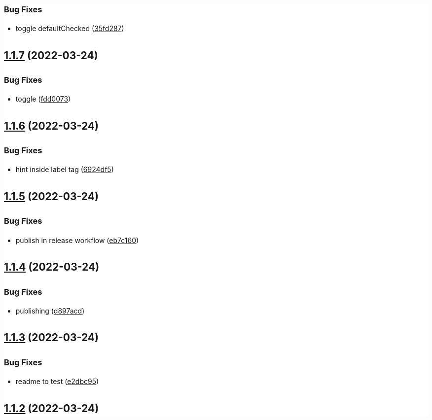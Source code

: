 
### Bug Fixes

* toggle defaultChecked ([35fd287](https://github.com/dataesr/react-dsfr/commit/35fd2877984d6214157a21f3ef8a9aaf560bd3f0))

## [1.1.7](https://github.com/dataesr/react-dsfr/compare/v1.1.6...v1.1.7) (2022-03-24)


### Bug Fixes

* toggle ([fdd0073](https://github.com/dataesr/react-dsfr/commit/fdd007355af0613f55f624b5cbba655c4079e6c2))

## [1.1.6](https://github.com/dataesr/react-dsfr/compare/v1.1.5...v1.1.6) (2022-03-24)


### Bug Fixes

* hint inside label tag ([6924df5](https://github.com/dataesr/react-dsfr/commit/6924df54b19d8c173913feba05e3874fe1f80a51))

## [1.1.5](https://github.com/dataesr/react-dsfr/compare/v1.1.4...v1.1.5) (2022-03-24)


### Bug Fixes

* publish in release workflow ([eb7c160](https://github.com/dataesr/react-dsfr/commit/eb7c160f15ed9008bfa47fb36fb58e71c1ed9bec))

## [1.1.4](https://github.com/dataesr/react-dsfr/compare/v1.1.3...v1.1.4) (2022-03-24)


### Bug Fixes

* publishing ([d897acd](https://github.com/dataesr/react-dsfr/commit/d897acd38ba4ac91aba45a76e94effcc9746d20c))

## [1.1.3](https://github.com/dataesr/react-dsfr/compare/v1.1.2...v1.1.3) (2022-03-24)


### Bug Fixes

* readme to test ([e2dbc95](https://github.com/dataesr/react-dsfr/commit/e2dbc9534451f1b900cd08cea31ea0565e629f23))

## [1.1.2](https://github.com/dataesr/react-dsfr/compare/v1.1.1...v1.1.2) (2022-03-24)
